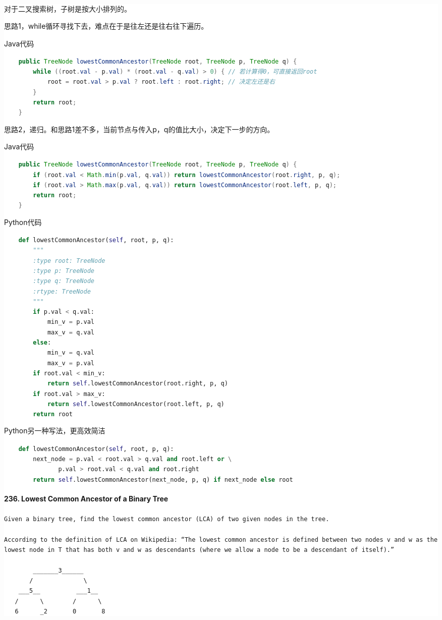 对于二叉搜索树，子树是按大小排列的。

思路1，while循环寻找下去，难点在于是往左还是往右往下遍历。  

Java代码
```java
    public TreeNode lowestCommonAncestor(TreeNode root, TreeNode p, TreeNode q) {
        while ((root.val - p.val) * (root.val - q.val) > 0) { // 若计算得0，可直接返回root
            root = root.val > p.val ? root.left : root.right; // 决定左还是右
        }
        return root;
    }
```

思路2，递归。和思路1差不多，当前节点与传入p，q的值比大小，决定下一步的方向。

Java代码
```java
    public TreeNode lowestCommonAncestor(TreeNode root, TreeNode p, TreeNode q) {
        if (root.val < Math.min(p.val, q.val)) return lowestCommonAncestor(root.right, p, q);
        if (root.val > Math.max(p.val, q.val)) return lowestCommonAncestor(root.left, p, q);
        return root;
    }
```

Python代码
```python
    def lowestCommonAncestor(self, root, p, q):
        """
        :type root: TreeNode
        :type p: TreeNode
        :type q: TreeNode
        :rtype: TreeNode
        """
        if p.val < q.val:
            min_v = p.val
            max_v = q.val
        else:
            min_v = q.val
            max_v = p.val
        if root.val < min_v:
            return self.lowestCommonAncestor(root.right, p, q)
        if root.val > max_v:
            return self.lowestCommonAncestor(root.left, p, q)
        return root
```

Python另一种写法，更高效简洁
```python
    def lowestCommonAncestor(self, root, p, q):
        next_node = p.val < root.val > q.val and root.left or \
               p.val > root.val < q.val and root.right
        return self.lowestCommonAncestor(next_node, p, q) if next_node else root
```

#### 236. Lowest Common Ancestor of a Binary Tree
```
Given a binary tree, find the lowest common ancestor (LCA) of two given nodes in the tree.

According to the definition of LCA on Wikipedia: “The lowest common ancestor is defined between two nodes v and w as the lowest node in T that has both v and w as descendants (where we allow a node to be a descendant of itself).”

        _______3______
       /              \
    ___5__          ___1__
   /      \        /      \
   6      _2       0       8
```